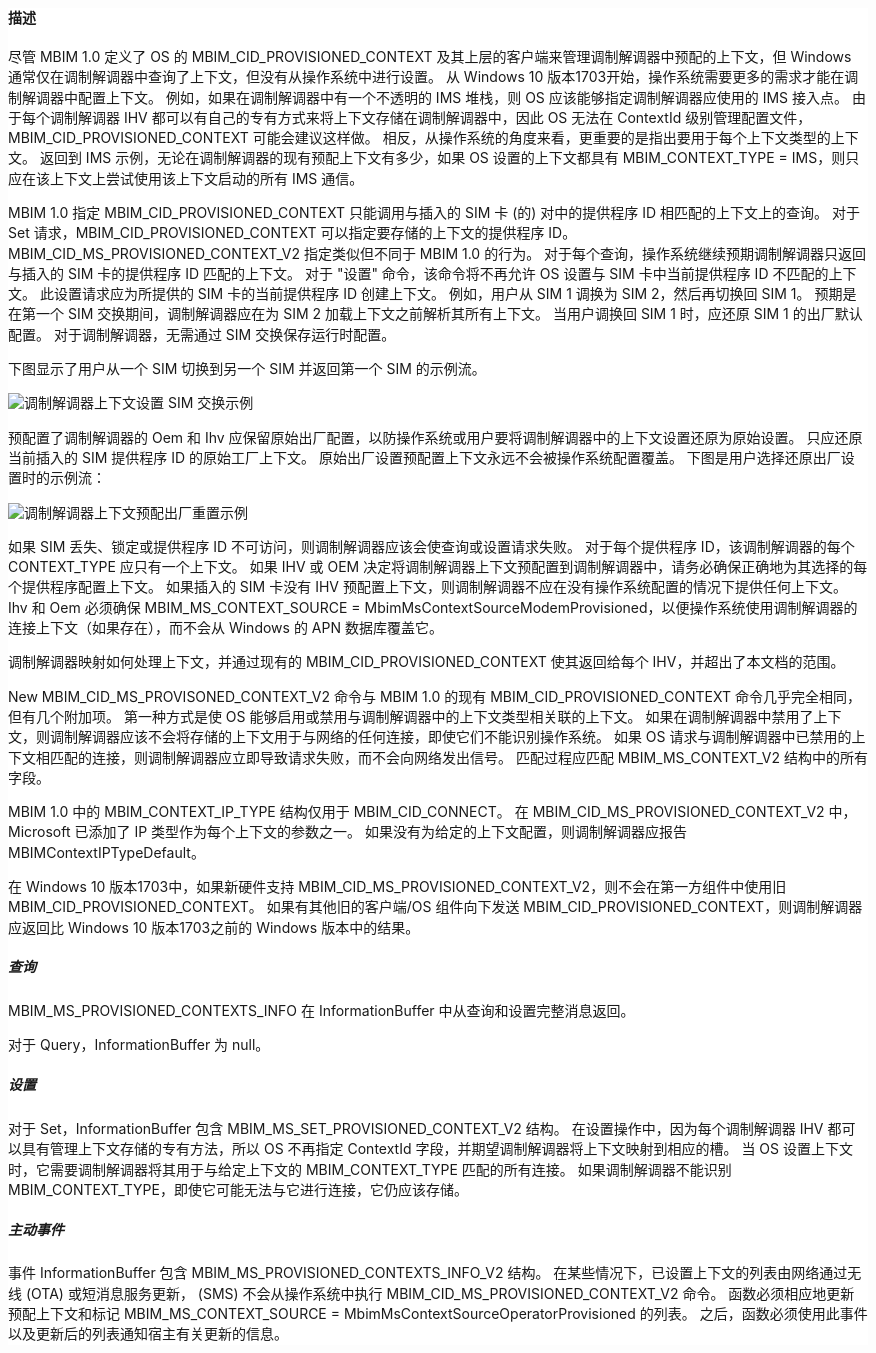 #### <a name="description"></a>描述

尽管 MBIM 1.0 定义了 OS 的 MBIM_CID_PROVISIONED_CONTEXT 及其上层的客户端来管理调制解调器中预配的上下文，但 Windows 通常仅在调制解调器中查询了上下文，但没有从操作系统中进行设置。 从 Windows 10 版本1703开始，操作系统需要更多的需求才能在调制解调器中配置上下文。 例如，如果在调制解调器中有一个不透明的 IMS 堆栈，则 OS 应该能够指定调制解调器应使用的 IMS 接入点。 由于每个调制解调器 IHV 都可以有自己的专有方式来将上下文存储在调制解调器中，因此 OS 无法在 ContextId 级别管理配置文件，MBIM_CID_PROVISIONED_CONTEXT 可能会建议这样做。 相反，从操作系统的角度来看，更重要的是指出要用于每个上下文类型的上下文。 返回到 IMS 示例，无论在调制解调器的现有预配上下文有多少，如果 OS 设置的上下文都具有 MBIM_CONTEXT_TYPE = IMS，则只应在该上下文上尝试使用该上下文启动的所有 IMS 通信。

MBIM 1.0 指定 MBIM_CID_PROVISIONED_CONTEXT 只能调用与插入的 SIM 卡 (的) 对中的提供程序 ID 相匹配的上下文上的查询。 对于 Set 请求，MBIM_CID_PROVISIONED_CONTEXT 可以指定要存储的上下文的提供程序 ID。  MBIM_CID_MS_PROVISIONED_CONTEXT_V2 指定类似但不同于 MBIM 1.0 的行为。 对于每个查询，操作系统继续预期调制解调器只返回与插入的 SIM 卡的提供程序 ID 匹配的上下文。 对于 "设置" 命令，该命令将不再允许 OS 设置与 SIM 卡中当前提供程序 ID 不匹配的上下文。 此设置请求应为所提供的 SIM 卡的当前提供程序 ID 创建上下文。 例如，用户从 SIM 1 调换为 SIM 2，然后再切换回 SIM 1。 预期是在第一个 SIM 交换期间，调制解调器应在为 SIM 2 加载上下文之前解析其所有上下文。 当用户调换回 SIM 1 时，应还原 SIM 1 的出厂默认配置。  对于调制解调器，无需通过 SIM 交换保存运行时配置。

下图显示了用户从一个 SIM 切换到另一个 SIM 并返回第一个 SIM 的示例流。

![调制解调器上下文设置 SIM 交换示例](images/Context_Provision_modem_context_1.png "调制解调器上下文设置 SIM 交换示例")

预配置了调制解调器的 Oem 和 Ihv 应保留原始出厂配置，以防操作系统或用户要将调制解调器中的上下文设置还原为原始设置。 只应还原当前插入的 SIM 提供程序 ID 的原始工厂上下文。 原始出厂设置预配置上下文永远不会被操作系统配置覆盖。 下图是用户选择还原出厂设置时的示例流：

![调制解调器上下文预配出厂重置示例](images/Context_Provision_modem_context_2.png "调制解调器上下文预配出厂重置示例")

如果 SIM 丢失、锁定或提供程序 ID 不可访问，则调制解调器应该会使查询或设置请求失败。 对于每个提供程序 ID，该调制解调器的每个 CONTEXT_TYPE 应只有一个上下文。 如果 IHV 或 OEM 决定将调制解调器上下文预配置到调制解调器中，请务必确保正确地为其选择的每个提供程序配置上下文。 如果插入的 SIM 卡没有 IHV 预配置上下文，则调制解调器不应在没有操作系统配置的情况下提供任何上下文。 Ihv 和 Oem 必须确保 MBIM_MS_CONTEXT_SOURCE = MbimMsContextSourceModemProvisioned，以便操作系统使用调制解调器的连接上下文（如果存在），而不会从 Windows 的 APN 数据库覆盖它。

调制解调器映射如何处理上下文，并通过现有的 MBIM_CID_PROVISIONED_CONTEXT 使其返回给每个 IHV，并超出了本文档的范围。

New MBIM_CID_MS_PROVISONED_CONTEXT_V2 命令与 MBIM 1.0 的现有 MBIM_CID_PROVISIONED_CONTEXT 命令几乎完全相同，但有几个附加项。 第一种方式是使 OS 能够启用或禁用与调制解调器中的上下文类型相关联的上下文。 如果在调制解调器中禁用了上下文，则调制解调器应该不会将存储的上下文用于与网络的任何连接，即使它们不能识别操作系统。 如果 OS 请求与调制解调器中已禁用的上下文相匹配的连接，则调制解调器应立即导致请求失败，而不会向网络发出信号。 匹配过程应匹配 MBIM_MS_CONTEXT_V2 结构中的所有字段。

MBIM 1.0 中的 MBIM_CONTEXT_IP_TYPE 结构仅用于 MBIM_CID_CONNECT。 在 MBIM_CID_MS_PROVISIONED_CONTEXT_V2 中，Microsoft 已添加了 IP 类型作为每个上下文的参数之一。 如果没有为给定的上下文配置，则调制解调器应报告 MBIMContextIPTypeDefault。 

在 Windows 10 版本1703中，如果新硬件支持 MBIM_CID_MS_PROVISIONED_CONTEXT_V2，则不会在第一方组件中使用旧 MBIM_CID_PROVISIONED_CONTEXT。 如果有其他旧的客户端/OS 组件向下发送 MBIM_CID_PROVISIONED_CONTEXT，则调制解调器应返回比 Windows 10 版本1703之前的 Windows 版本中的结果。

##### <a name="query"></a>查询

MBIM_MS_PROVISIONED_CONTEXTS_INFO 在 InformationBuffer 中从查询和设置完整消息返回。 

对于 Query，InformationBuffer 为 null。

##### <a name="set"></a>设置

对于 Set，InformationBuffer 包含 MBIM_MS_SET_PROVISIONED_CONTEXT_V2 结构。 在设置操作中，因为每个调制解调器 IHV 都可以具有管理上下文存储的专有方法，所以 OS 不再指定 ContextId 字段，并期望调制解调器将上下文映射到相应的槽。 当 OS 设置上下文时，它需要调制解调器将其用于与给定上下文的 MBIM_CONTEXT_TYPE 匹配的所有连接。 如果调制解调器不能识别 MBIM_CONTEXT_TYPE，即使它可能无法与它进行连接，它仍应该存储。

##### <a name="unsolicited-event"></a>主动事件

事件 InformationBuffer 包含 MBIM_MS_PROVISIONED_CONTEXTS_INFO_V2 结构。 在某些情况下，已设置上下文的列表由网络通过无线 (OTA) 或短消息服务更新， (SMS) 不会从操作系统中执行 MBIM_CID_MS_PROVISIONED_CONTEXT_V2 命令。 函数必须相应地更新预配上下文和标记 MBIM_MS_CONTEXT_SOURCE = MbimMsContextSourceOperatorProvisioned 的列表。 之后，函数必须使用此事件以及更新后的列表通知宿主有关更新的信息。
